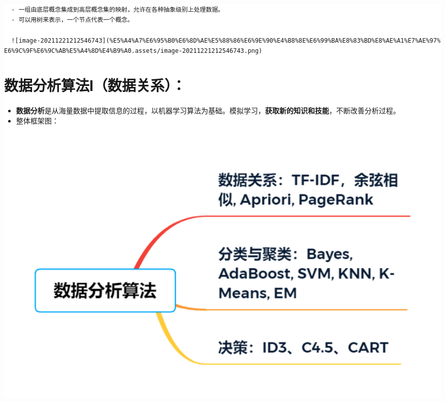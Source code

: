       - 一组由底层概念集成到高层概念集的映射，允许在各种抽象级别上处理数据。
      - 可以用树来表示，一个节点代表一个概念。

      ![image-20211221212546743](%E5%A4%A7%E6%95%B0%E6%8D%AE%E5%88%86%E6%9E%90%E4%B8%8E%E6%99%BA%E8%83%BD%E8%AE%A1%E7%AE%97%E6%9C%9F%E6%9C%AB%E5%A4%8D%E4%B9%A0.assets/image-20211221212546743.png)



# 数据分析算法I（数据关系）：

- **数据分析**是从海量数据中提取信息的过程，以机器学习算法为基础。模拟学习，**获取新的知识和技能**，不断改善分析过程。
- 整体框架图：

![image-20211221212752266](%E5%A4%A7%E6%95%B0%E6%8D%AE%E5%88%86%E6%9E%90%E4%B8%8E%E6%99%BA%E8%83%BD%E8%AE%A1%E7%AE%97%E6%9C%9F%E6%9C%AB%E5%A4%8D%E4%B9%A0.assets/image-20211221212752266.png)
